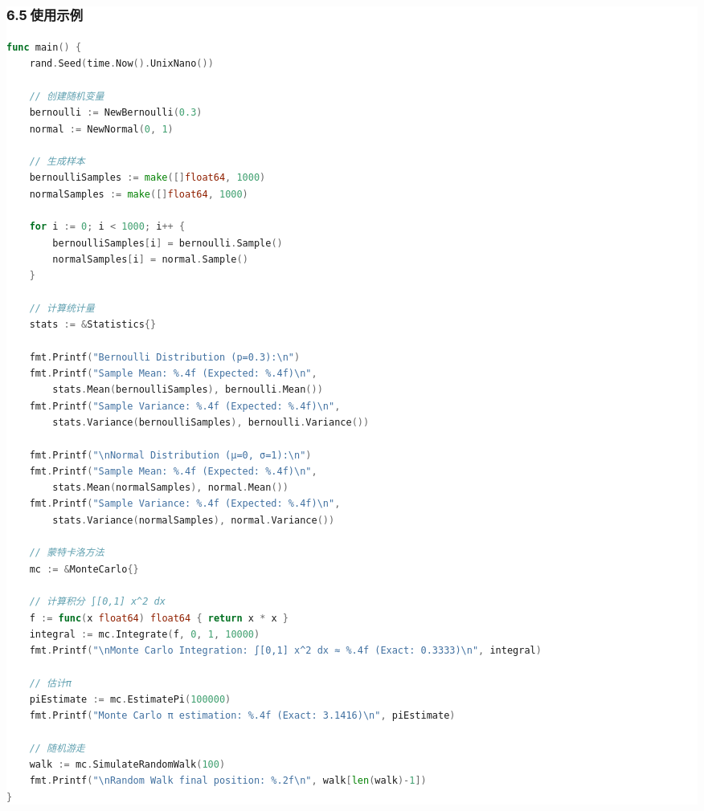 ### 6.5 使用示例

```go
func main() {
    rand.Seed(time.Now().UnixNano())
    
    // 创建随机变量
    bernoulli := NewBernoulli(0.3)
    normal := NewNormal(0, 1)
    
    // 生成样本
    bernoulliSamples := make([]float64, 1000)
    normalSamples := make([]float64, 1000)
    
    for i := 0; i < 1000; i++ {
        bernoulliSamples[i] = bernoulli.Sample()
        normalSamples[i] = normal.Sample()
    }
    
    // 计算统计量
    stats := &Statistics{}
    
    fmt.Printf("Bernoulli Distribution (p=0.3):\n")
    fmt.Printf("Sample Mean: %.4f (Expected: %.4f)\n", 
        stats.Mean(bernoulliSamples), bernoulli.Mean())
    fmt.Printf("Sample Variance: %.4f (Expected: %.4f)\n", 
        stats.Variance(bernoulliSamples), bernoulli.Variance())
    
    fmt.Printf("\nNormal Distribution (μ=0, σ=1):\n")
    fmt.Printf("Sample Mean: %.4f (Expected: %.4f)\n", 
        stats.Mean(normalSamples), normal.Mean())
    fmt.Printf("Sample Variance: %.4f (Expected: %.4f)\n", 
        stats.Variance(normalSamples), normal.Variance())
    
    // 蒙特卡洛方法
    mc := &MonteCarlo{}
    
    // 计算积分 ∫[0,1] x^2 dx
    f := func(x float64) float64 { return x * x }
    integral := mc.Integrate(f, 0, 1, 10000)
    fmt.Printf("\nMonte Carlo Integration: ∫[0,1] x^2 dx ≈ %.4f (Exact: 0.3333)\n", integral)
    
    // 估计π
    piEstimate := mc.EstimatePi(100000)
    fmt.Printf("Monte Carlo π estimation: %.4f (Exact: 3.1416)\n", piEstimate)
    
    // 随机游走
    walk := mc.SimulateRandomWalk(100)
    fmt.Printf("\nRandom Walk final position: %.2f\n", walk[len(walk)-1])
}
```
